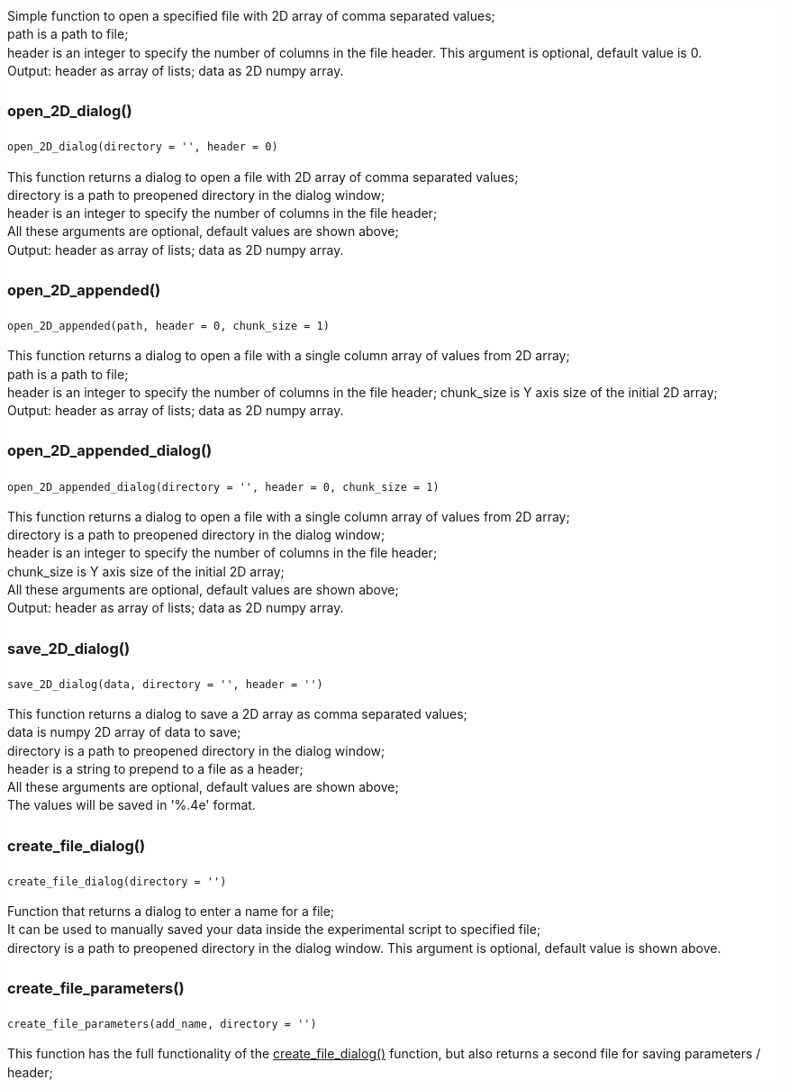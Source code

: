 Simple function to open a specified file with 2D array of comma separated values;<br/>
path is a path to file;<br/>
header is an integer to specify the number of columns in the file header. This argument is optional, default value is 0.<br/>
Output: header as array of lists; data as 2D numpy array.<br/>
### open_2D_dialog()
```python3
open_2D_dialog(directory = '', header = 0)
```
This function returns a dialog to open a file with 2D array of comma separated values;<br/>
directory is a path to preopened directory in the dialog window;<br/>
header is an integer to specify the number of columns in the file header;<br/>
All these arguments are optional, default values are shown above;<br/>
Output: header as array of lists; data as 2D numpy array.<br/>
### open_2D_appended()
```python3
open_2D_appended(path, header = 0, chunk_size = 1)
```
This function returns a dialog to open a file with a single column array
of values from 2D array;<br/>
path is a path to file;<br/>
header is an integer to specify the number of columns in the file header;
chunk_size is Y axis size of the initial 2D array;<br/>
Output: header as array of lists; data as 2D numpy array.<br/>
### open_2D_appended_dialog()
```python3
open_2D_appended_dialog(directory = '', header = 0, chunk_size = 1)
```
This function returns a dialog to open a file with a single column array
of values from 2D array;<br/>
directory is a path to preopened directory in the dialog window;<br/>
header is an integer to specify the number of columns in the file header;<br/>
chunk_size is Y axis size of the initial 2D array;<br/>
All these arguments are optional, default values are shown above;<br/>
Output: header as array of lists; data as 2D numpy array.<br/>
### save_2D_dialog()
```python3
save_2D_dialog(data, directory = '', header = '')
```
This function returns a dialog to save a 2D array as comma separated
values;<br/>
data is numpy 2D array of data to save;<br/>
directory is a path to preopened directory in the dialog window;<br/>
header is a string to prepend to a file as a header;<br/>
All these arguments are optional, default values are shown above;<br/>
The values will be saved in '%.4e' format.<br/>
### create_file_dialog()
```python3
create_file_dialog(directory = '')
```
Function that returns a dialog to enter a name for a file;<br/>
It can be used to manually saved your data inside the experimental
script to specified file;<br/>
directory is a path to preopened directory in the dialog window. This argument is optional, default value is shown above.<br/>
### create_file_parameters()
```python3
create_file_parameters(add_name, directory = '')
```
This function has the full functionality of the [create_file_dialog()](#create_file_dialog) function, but also returns a second file for saving parameters / header;<br/>